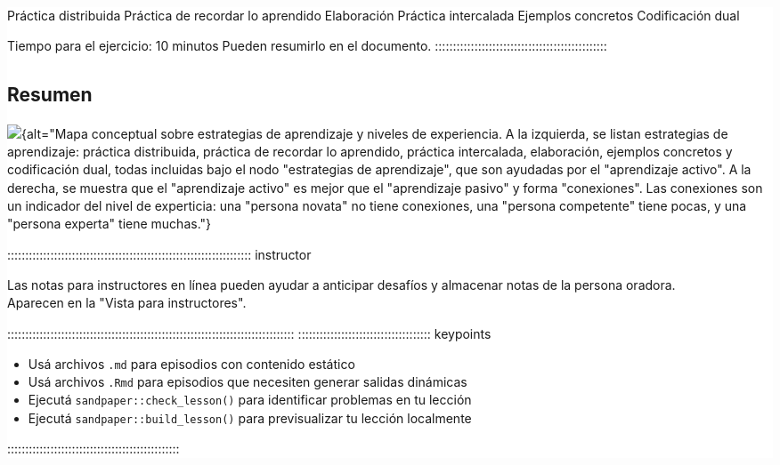 Práctica distribuida
Práctica de recordar lo aprendido
Elaboración
Práctica intercalada
Ejemplos concretos
Codificación dual

Tiempo para el ejercicio: 10 minutos
Pueden resumirlo en el documento.
::::::::::::::::::::::::::::::::::::::::::::::::

## Resumen

![](fig/resumen-aprendizaje.png){alt="Mapa conceptual sobre estrategias de aprendizaje y niveles de experiencia. A la izquierda, se listan estrategias de aprendizaje: práctica distribuida, práctica de recordar lo aprendido, práctica intercalada, elaboración, ejemplos concretos y codificación dual, todas incluidas bajo el nodo "estrategias de aprendizaje", que son ayudadas por el "aprendizaje activo". A la derecha, se muestra que el "aprendizaje activo" es mejor que el "aprendizaje pasivo" y forma "conexiones". Las conexiones son un indicador del nivel de experticia: una "persona novata" no tiene conexiones, una "persona competente" tiene pocas, y una "persona experta" tiene muchas."}


:::::::::::::::::::::::::::::::::::::::::::::::::::::::::::::::::::: instructor

Las notas para instructores en línea pueden ayudar a anticipar desafíos y almacenar notas de la persona oradora.  
Aparecen en la "Vista para instructores".

::::::::::::::::::::::::::::::::::::::::::::::::::::::::::::::::::::::::::::::::
::::::::::::::::::::::::::::::::::::: keypoints 

- Usá archivos `.md` para episodios con contenido estático  
- Usá archivos `.Rmd` para episodios que necesiten generar salidas dinámicas  
- Ejecutá `sandpaper::check_lesson()` para identificar problemas en tu lección  
- Ejecutá `sandpaper::build_lesson()` para previsualizar tu lección localmente

::::::::::::::::::::::::::::::::::::::::::::::::
